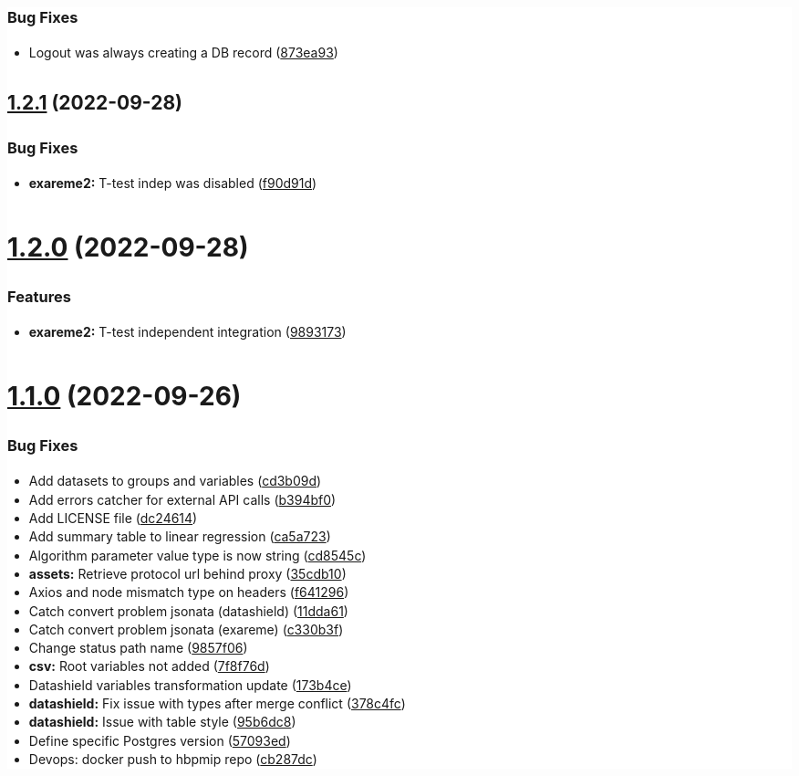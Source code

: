 
### Bug Fixes

* Logout was always creating a DB record ([873ea93](https://gitlab.com/sibmip/gateway/commit/873ea9380a01ca7710db876d064492113b6d5587))

## [1.2.1](https://gitlab.com/sibmip/gateway/compare/1.2.0...1.2.1) (2022-09-28)


### Bug Fixes

* **exareme2:** T-test indep was disabled ([f90d91d](https://gitlab.com/sibmip/gateway/commit/f90d91d80d36bf69f322e63cfde7cc61e155f0b8))

# [1.2.0](https://gitlab.com/sibmip/gateway/compare/1.1.0...1.2.0) (2022-09-28)


### Features

* **exareme2:** T-test independent integration ([9893173](https://gitlab.com/sibmip/gateway/commit/98931734674eb0d66613cb27283e67dc207280ab))

# [1.1.0](https://gitlab.com/sibmip/gateway/compare/1.0.2...1.1.0) (2022-09-26)


### Bug Fixes

* Add datasets to groups and variables ([cd3b09d](https://gitlab.com/sibmip/gateway/commit/cd3b09db950c7ef517cc42dbb359a9995ab88c61))
* Add errors catcher for external API calls ([b394bf0](https://gitlab.com/sibmip/gateway/commit/b394bf011f605715bf04e532f32d246cb0989081))
* Add LICENSE file ([dc24614](https://gitlab.com/sibmip/gateway/commit/dc246147ef9dddf6de537029eedfe03db50304d0))
* Add summary table to linear regression ([ca5a723](https://gitlab.com/sibmip/gateway/commit/ca5a72332a7872291f2cdd088709d62c606ff1b2))
* Algorithm parameter value type is now string ([cd8545c](https://gitlab.com/sibmip/gateway/commit/cd8545cb1a4452843b028a50a4c25e1a3f36278c))
* **assets:** Retrieve protocol url behind proxy ([35cdb10](https://gitlab.com/sibmip/gateway/commit/35cdb10345e2ed2198474ad4cfcbb06c9c5504cc))
* Axios and node mismatch type on headers ([f641296](https://gitlab.com/sibmip/gateway/commit/f641296da3a3b100910c08542bbc6b0c659451ac))
* Catch convert problem jsonata (datashield) ([11dda61](https://gitlab.com/sibmip/gateway/commit/11dda61b41198e7e40d0f86f177eacb1a79da61d))
* Catch convert problem jsonata (exareme) ([c330b3f](https://gitlab.com/sibmip/gateway/commit/c330b3fb176c6038e3b5425c99d49b3a099026a3))
* Change status path name ([9857f06](https://gitlab.com/sibmip/gateway/commit/9857f06ce383c759a0ae148a37381bedc0e58f70))
* **csv:** Root variables not added ([7f8f76d](https://gitlab.com/sibmip/gateway/commit/7f8f76d284123e8e347cdf8f195d473f40a04f8d))
* Datashield variables transformation update ([173b4ce](https://gitlab.com/sibmip/gateway/commit/173b4ce061a2c908b983a4694f4348b05a6b0d40))
* **datashield:** Fix issue with types after merge conflict ([378c4fc](https://gitlab.com/sibmip/gateway/commit/378c4fc19f8f40a9ee9ffcbb703b2e7134315a7f))
* **datashield:** Issue with table style ([95b6dc8](https://gitlab.com/sibmip/gateway/commit/95b6dc83145668243d010784eee6ce7273822a3a))
* Define specific Postgres version ([57093ed](https://gitlab.com/sibmip/gateway/commit/57093ed8e9e7a4fb0d2e2a48b7ff0f172fae8b97))
* Devops: docker push to hbpmip repo ([cb287dc](https://gitlab.com/sibmip/gateway/commit/cb287dc1422b3de382976c4675c24b4fecd97910))